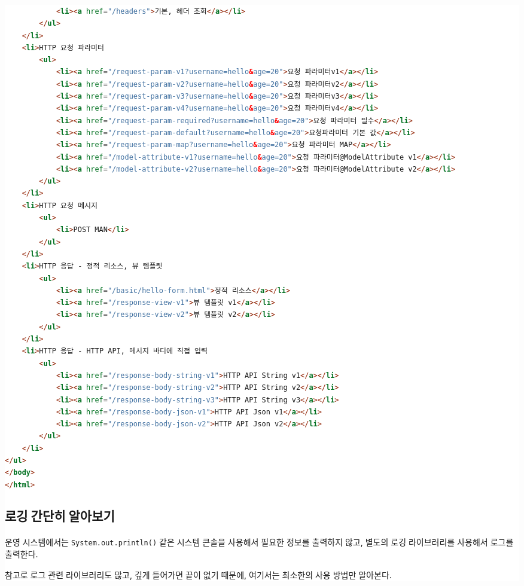 ``` html
            <li><a href="/headers">기본, 헤더 조회</a></li>
        </ul>
    </li>
    <li>HTTP 요청 파라미터
        <ul>
            <li><a href="/request-param-v1?username=hello&age=20">요청 파라미터v1</a></li>
            <li><a href="/request-param-v2?username=hello&age=20">요청 파라미터v2</a></li>
            <li><a href="/request-param-v3?username=hello&age=20">요청 파라미터v3</a></li>
            <li><a href="/request-param-v4?username=hello&age=20">요청 파라미터v4</a></li>
            <li><a href="/request-param-required?username=hello&age=20">요청 파라미터 필수</a></li>
            <li><a href="/request-param-default?username=hello&age=20">요청파라미터 기본 값</a></li>
            <li><a href="/request-param-map?username=hello&age=20">요청 파라미터 MAP</a></li>
            <li><a href="/model-attribute-v1?username=hello&age=20">요청 파라미터@ModelAttribute v1</a></li>
            <li><a href="/model-attribute-v2?username=hello&age=20">요청 파라미터@ModelAttribute v2</a></li>
        </ul>
    </li>
    <li>HTTP 요청 메시지
        <ul>
            <li>POST MAN</li>
        </ul>
    </li>
    <li>HTTP 응답 - 정적 리소스, 뷰 템플릿
        <ul>
            <li><a href="/basic/hello-form.html">정적 리소스</a></li>
            <li><a href="/response-view-v1">뷰 템플릿 v1</a></li>
            <li><a href="/response-view-v2">뷰 템플릿 v2</a></li>
        </ul>
    </li>
    <li>HTTP 응답 - HTTP API, 메시지 바디에 직접 입력
        <ul>
            <li><a href="/response-body-string-v1">HTTP API String v1</a></li>
            <li><a href="/response-body-string-v2">HTTP API String v2</a></li>
            <li><a href="/response-body-string-v3">HTTP API String v3</a></li>
            <li><a href="/response-body-json-v1">HTTP API Json v1</a></li>
            <li><a href="/response-body-json-v2">HTTP API Json v2</a></li>
        </ul>
    </li>
</ul>
</body>
</html>
```



## 로깅 간단히 알아보기

운영 시스템에서는 `System.out.println()` 같은 시스템 콘솔을 사용해서 필요한 정보를 출력하지 않고, 별도의 로깅 라이브러리를 사용해서 로그를 출력한다.

참고로 로그 관련 라이브러리도 많고, 깊게 들어가면 끝이 없기 때문에, 여기서는 최소한의 사용 방법만 알아본다.
